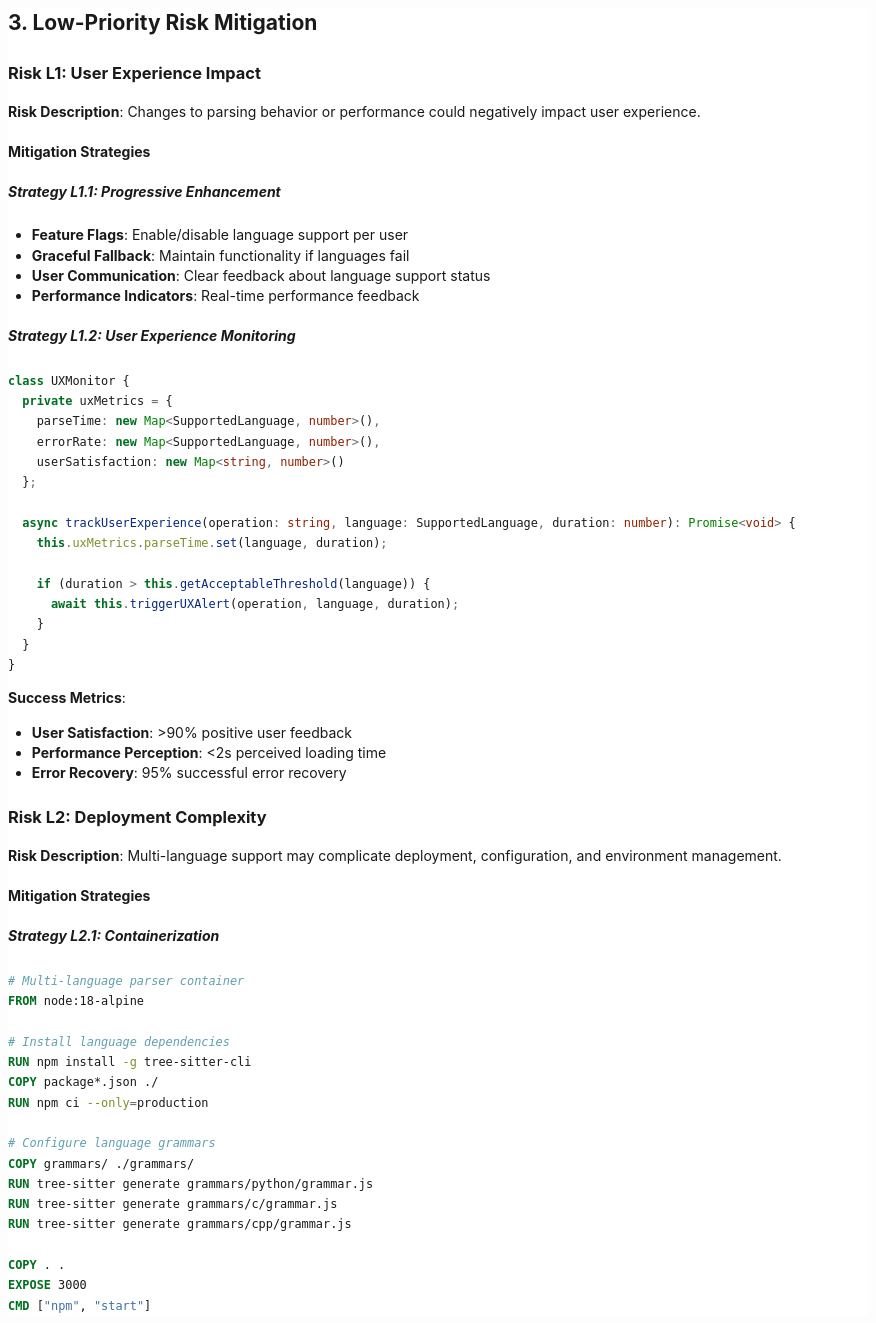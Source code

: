 ## 3. Low-Priority Risk Mitigation

### Risk L1: User Experience Impact
**Risk Description**: Changes to parsing behavior or performance could negatively impact user experience.

#### Mitigation Strategies

##### Strategy L1.1: Progressive Enhancement
- **Feature Flags**: Enable/disable language support per user
- **Graceful Fallback**: Maintain functionality if languages fail
- **User Communication**: Clear feedback about language support status
- **Performance Indicators**: Real-time performance feedback

##### Strategy L1.2: User Experience Monitoring
```typescript
class UXMonitor {
  private uxMetrics = {
    parseTime: new Map<SupportedLanguage, number>(),
    errorRate: new Map<SupportedLanguage, number>(),
    userSatisfaction: new Map<string, number>()
  };

  async trackUserExperience(operation: string, language: SupportedLanguage, duration: number): Promise<void> {
    this.uxMetrics.parseTime.set(language, duration);

    if (duration > this.getAcceptableThreshold(language)) {
      await this.triggerUXAlert(operation, language, duration);
    }
  }
}
```

**Success Metrics**:
- **User Satisfaction**: >90% positive user feedback
- **Performance Perception**: <2s perceived loading time
- **Error Recovery**: 95% successful error recovery

### Risk L2: Deployment Complexity
**Risk Description**: Multi-language support may complicate deployment, configuration, and environment management.

#### Mitigation Strategies

##### Strategy L2.1: Containerization
```dockerfile
# Multi-language parser container
FROM node:18-alpine

# Install language dependencies
RUN npm install -g tree-sitter-cli
COPY package*.json ./
RUN npm ci --only=production

# Configure language grammars
COPY grammars/ ./grammars/
RUN tree-sitter generate grammars/python/grammar.js
RUN tree-sitter generate grammars/c/grammar.js
RUN tree-sitter generate grammars/cpp/grammar.js

COPY . .
EXPOSE 3000
CMD ["npm", "start"]
```